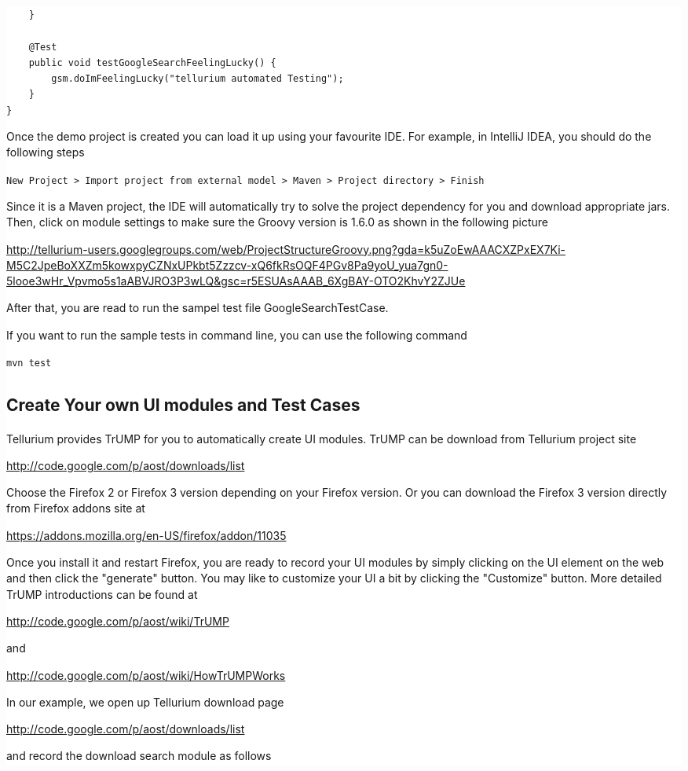 ```
    }

    @Test
    public void testGoogleSearchFeelingLucky() {
        gsm.doImFeelingLucky("tellurium automated Testing");
    }
}
```

Once the demo project is created you can load it up using your favourite IDE. For example, in IntelliJ IDEA, you should do the following steps

```
New Project > Import project from external model > Maven > Project directory > Finish
```

Since it is a Maven project, the IDE will automatically try to solve the project dependency for you and download appropriate jars. Then, click on module settings to make sure the Groovy version is 1.6.0 as shown in the following picture

http://tellurium-users.googlegroups.com/web/ProjectStructureGroovy.png?gda=k5uZoEwAAACXZPxEX7Ki-M5C2JpeBoXXZm5kowxpyCZNxUPkbt5Zzzcv-xQ6fkRsOQF4PGv8Pa9yoU_yua7gn0-5looe3wHr_Vpvmo5s1aABVJRO3P3wLQ&gsc=r5ESUAsAAAB_6XgBAY-OTO2KhvY2ZJUe

After that, you are read to run the sampel test file GoogleSearchTestCase.

If you want to run the sample tests in command line, you can use the following command

```
mvn test
```

## Create Your own UI modules and Test Cases ##

Tellurium provides TrUMP for you to automatically create UI modules. TrUMP can be download from Tellurium project site

http://code.google.com/p/aost/downloads/list

Choose the Firefox 2 or Firefox 3 version depending on your Firefox version. Or you can download the Firefox 3 version directly from Firefox addons site at

https://addons.mozilla.org/en-US/firefox/addon/11035

Once you install it and restart Firefox, you are ready to record your UI modules by simply clicking on the UI element on the web and then click the "generate" button. You may like to customize your UI a bit by clicking the "Customize" button. More detailed TrUMP introductions can be found at

http://code.google.com/p/aost/wiki/TrUMP

and

http://code.google.com/p/aost/wiki/HowTrUMPWorks

In our example, we open up Tellurium download page

http://code.google.com/p/aost/downloads/list

and record the download search module as follows
